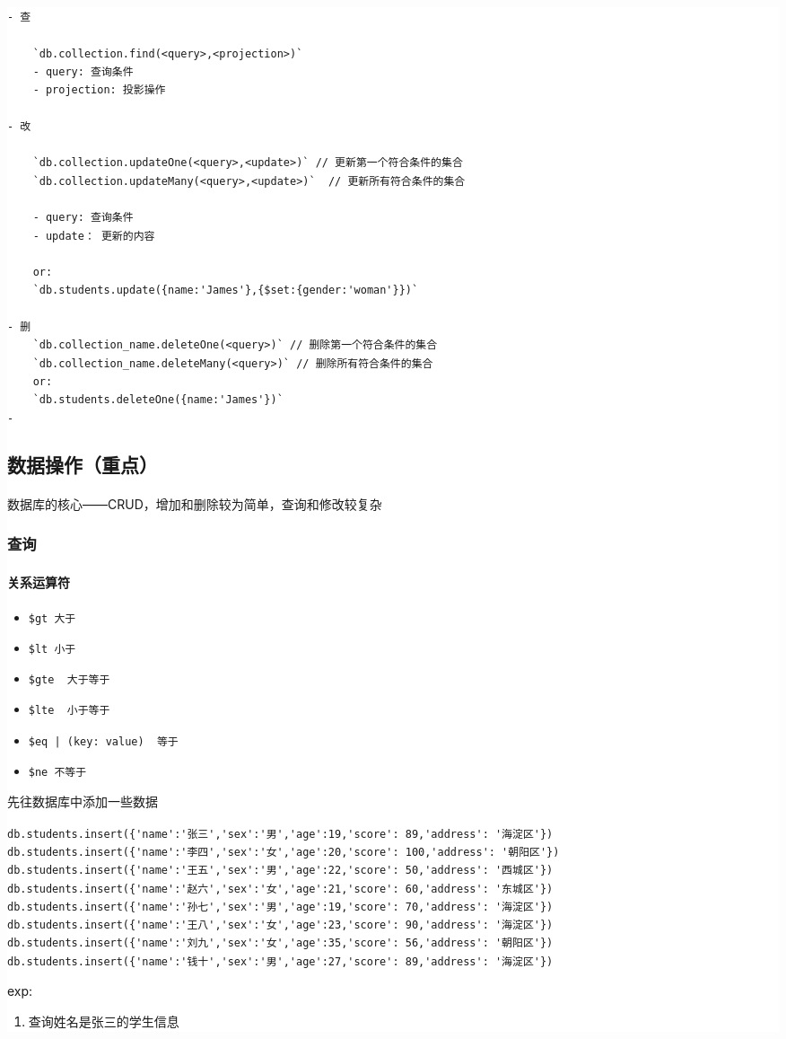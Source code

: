     - 查  
        
        `db.collection.find(<query>,<projection>)`
        - query: 查询条件
        - projection: 投影操作  
    
    - 改  
        
        `db.collection.updateOne(<query>,<update>)` // 更新第一个符合条件的集合
        `db.collection.updateMany(<query>,<update>)`  // 更新所有符合条件的集合

        - query: 查询条件
        - update： 更新的内容  

        or:  
        `db.students.update({name:'James'},{$set:{gender:'woman'}})`
    
    - 删  
        `db.collection_name.deleteOne(<query>)` // 删除第一个符合条件的集合
        `db.collection_name.deleteMany(<query>)` // 删除所有符合条件的集合  
        or:  
        `db.students.deleteOne({name:'James'})`
    - 
## 数据操作（重点）

数据库的核心——CRUD，增加和删除较为简单，查询和修改较复杂

### 查询

#### 关系运算符

- `$gt 大于`

- `$lt 小于`

- `$gte  大于等于`

- `$lte  小于等于`

- `$eq | (key: value)  等于`

- `$ne 不等于`

先往数据库中添加一些数据

    db.students.insert({'name':'张三','sex':'男','age':19,'score': 89,'address': '海淀区'})
    db.students.insert({'name':'李四','sex':'女','age':20,'score': 100,'address': '朝阳区'})
    db.students.insert({'name':'王五','sex':'男','age':22,'score': 50,'address': '西城区'})
    db.students.insert({'name':'赵六','sex':'女','age':21,'score': 60,'address': '东城区'})
    db.students.insert({'name':'孙七','sex':'男','age':19,'score': 70,'address': '海淀区'})
    db.students.insert({'name':'王八','sex':'女','age':23,'score': 90,'address': '海淀区'})
    db.students.insert({'name':'刘九','sex':'女','age':35,'score': 56,'address': '朝阳区'})
    db.students.insert({'name':'钱十','sex':'男','age':27,'score': 89,'address': '海淀区'})

exp:

1. 查询姓名是张三的学生信息
